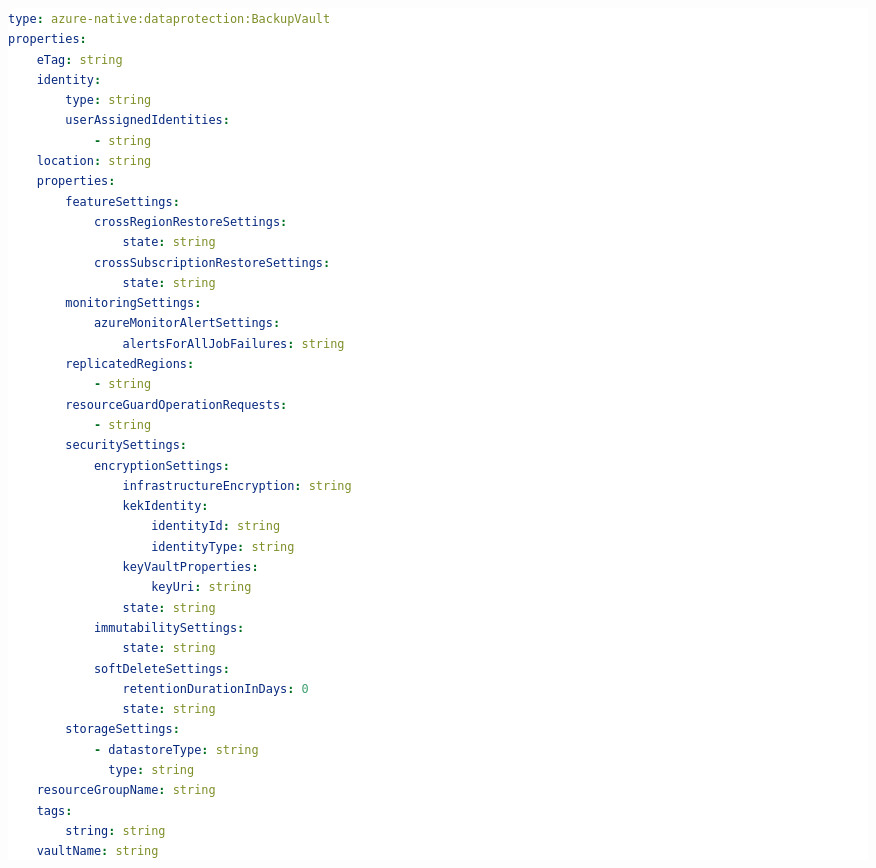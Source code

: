 </pulumi-choosable>
</div>


<div>
<pulumi-choosable type="language" values="yaml">

```yaml
type: azure-native:dataprotection:BackupVault
properties:
    eTag: string
    identity:
        type: string
        userAssignedIdentities:
            - string
    location: string
    properties:
        featureSettings:
            crossRegionRestoreSettings:
                state: string
            crossSubscriptionRestoreSettings:
                state: string
        monitoringSettings:
            azureMonitorAlertSettings:
                alertsForAllJobFailures: string
        replicatedRegions:
            - string
        resourceGuardOperationRequests:
            - string
        securitySettings:
            encryptionSettings:
                infrastructureEncryption: string
                kekIdentity:
                    identityId: string
                    identityType: string
                keyVaultProperties:
                    keyUri: string
                state: string
            immutabilitySettings:
                state: string
            softDeleteSettings:
                retentionDurationInDays: 0
                state: string
        storageSettings:
            - datastoreType: string
              type: string
    resourceGroupName: string
    tags:
        string: string
    vaultName: string
```

</pulumi-choosable>
</div>
